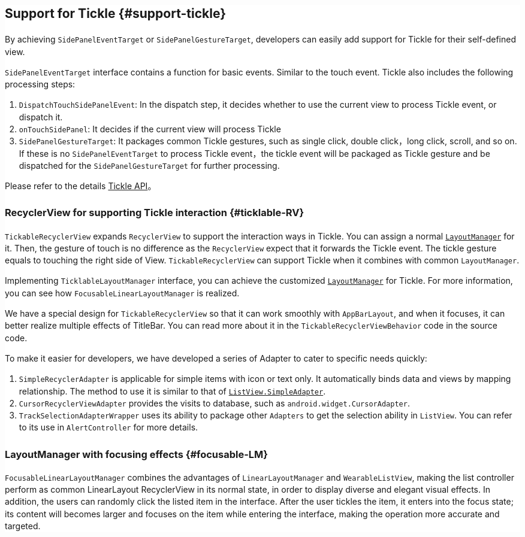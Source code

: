 ## <a name="support-tickle"></a>Support for Tickle {#support-tickle}

By achieving `SidePanelEventTarget` or `SidePanelGestureTarget`, developers can easily add support for Tickle for their self-defined view.

`SidePanelEventTarget` interface contains a function for basic events. Similar to the touch event. Tickle also includes the following processing steps:

1. `DispatchTouchSidePanelEvent`: In the dispatch step, it decides whether to use the current view to process Tickle event, or dispatch it.
2. `onTouchSidePanel`: It decides if the current view will process Tickle
3. `SidePanelGestureTarget`: It packages common Tickle gestures, such as single click, double click，long click, scroll, and so on. If these is no `SidePanelEventTarget` to process Tickle event，the tickle event will be packaged as Tickle gesture and be dispatched for the `SidePanelGestureTarget` for further processing.

Please refer to the details [Tickle API](http://developer.ticwear.com/doc/tickle-api)。

### <a name="ticklable-RV"></a> RecyclerView for supporting Tickle interaction {#ticklable-RV}

`TickableRecyclerView` expands `RecyclerView` to support the interaction ways in Tickle. You can assign a normal [`LayoutManager`][android-LM] for it. Then, the gesture of touch is no difference as the `RecyclerView` expect that it forwards the Tickle event. The tickle gesture equals to touching the right side of View. `TickableRecyclerView` can support Tickle when it combines with common `LayoutManager`.

Implementing `TicklableLayoutManager` interface, you can achieve the customized [`LayoutManager`][android-LM] for Tickle. For more information, you can see how `FocusableLinearLayoutManager` is realized.

We have a special design for `TickableRecyclerView` so that it can work smoothly with `AppBarLayout`, and when it focuses, it can better realize multiple effects of TitleBar. You can read more about it in the `TickableRecyclerViewBehavior` code in the source code. 

To make it easier for developers, we have developed a series of Adapter to cater to specific needs quickly:

1. `SimpleRecyclerAdapter` is applicable for simple items with icon or text only. It automatically binds data and views by mapping relationship. The method to use it is similar to that of [`ListView.SimpleAdapter`][simple-adapter].
2. `CursorRecyclerViewAdapter` provides the visits to database, such as `android.widget.CursorAdapter`.
3. `TrackSelectionAdapterWrapper` uses its ability to package other `Adapters` to get the selection ability in `ListView`. You can refer to its use in `AlertController` for more details.

### <a name="focusable-LM"></a>LayoutManager with focusing effects {#focusable-LM}

`FocusableLinearLayoutManager` combines the advantages of `LinearLayoutManager` and `WearableListView`, making the list controller perform as common LinearLayout RecyclerView in its normal state, in order to display diverse and elegant visual effects. In addition, the users can randomly click the listed item in the interface. After the user tickles the item, it enters into the focus state; its content will becomes larger and focuses on the item while entering the interface, making the operation more accurate and targeted.


[ticdesign-source]: https://github.com/mobvoi/ticdesign
[ticwear-design]: ../design/
[google-design-support]: http://android-developers.blogspot.hk/2015/05/android-design-support-library.html
[android-settings]: http://developer.android.com/guide/topics/ui/settings.html
[android-alert-dialog]: http://developer.android.com/reference/android/app/AlertDialog.html
[android-fab]: http://developer.android.com/reference/android/support/design/widget/FloatingActionButton.html
[recycler-view]: http://developer.android.com/reference/android/support/v7/widget/RecyclerView.html
[simple-adapter]: http://developer.android.com/reference/android/widget/SimpleAdapter.html
[android-numberpicker]: http://developer.android.com/reference/android/widget/NumberPicker.html
[android-timepicker]: http://developer.android.com/reference/android/widget/TimePicker.html
[android-datepicker]: http://developer.android.com/reference/android/widget/DatePicker.html
[android-progressbar]: http://developer.android.com/intl/zh-cn/reference/android/widget/ProgressBar.html
[android-FloatingContextMenu]: https://developer.android.com/guide/topics/ui/menus.html#FloatingContextMenu
[android-menu-resource]: https://developer.android.com/guide/topics/resources/menu-resource.html
[android-LM]: https://developer.android.com/reference/android/support/v7/widget/RecyclerView.LayoutManager.html